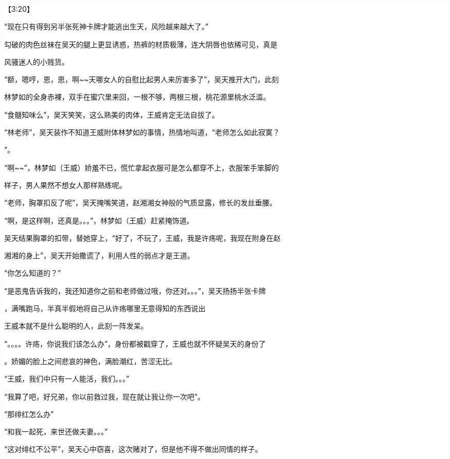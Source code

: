 

【3:20】

“现在只有得到另半张死神卡牌才能逃出生天，风险越来越大了。”



勾破的肉色丝袜在吴天的腿上更显诱惑，热裤的材质极薄，连大阴唇也依稀可见，真是

风骚迷人的小贱货。



“额，嗯哼，恩，恩，啊~~天哪女人的自慰比起男人来厉害多了”，吴天推开大门，此刻

林梦如的全身赤裸，双手在蜜穴里来回，一根不够，两根三根，桃花源里桃水泛滥。

“食髓知味么”，吴天笑笑，这么熟美的肉体，王威肯定无法自拔了。



“林老师”，吴天装作不知道王威附体林梦如的事情，热情地叫道，“老师怎么如此寂寞？

”。



“啊~~”，林梦如（王威）娇羞不已，慌忙拿起衣服可是怎么都穿不上，衣服笨手笨脚的

样子，男人果然不想女人那样熟练呢。



“老师，胸罩扣反了呢”，吴天掩嘴笑道，赵湘湘女神般的气质显露，修长的发丝垂腰。

“啊，是这样啊，还真是。。。”，林梦如（王威）赶紧掩饰道。



吴天结果胸罩的扣带，替她穿上，“好了，不玩了，王威，我是许疡呢，我现在附身在赵

湘湘的身上”，吴天开始撒谎了，利用人性的弱点才是王道。

“你怎么知道的？”



“是恶鬼告诉我的，我还知道你之前和老师做过哦，你还对。。。”，吴天扬扬半张卡牌

，满嘴跑马，半真半假地将自己从许疡哪里无意得知的东西说出

王威本就不是什么聪明的人，此刻一阵发呆。



“。。。。许疡，你说我们该怎么办”，身份都被戳穿了，王威也就不怀疑吴天的身份了

。娇媚的脸上之间悲哀的神色，满脸潮红，苦涩无比。

“王威，我们中只有一人能活，我们。。。”

“我算了吧，好兄弟，你以前救过我，现在就让我让你一次吧”。

“那绯红怎么办”

“和我一起死，来世还做夫妻。。。”



“这对绯红不公平”，吴天心中窃喜，这次赌对了，但是他不得不做出同情的样子。
